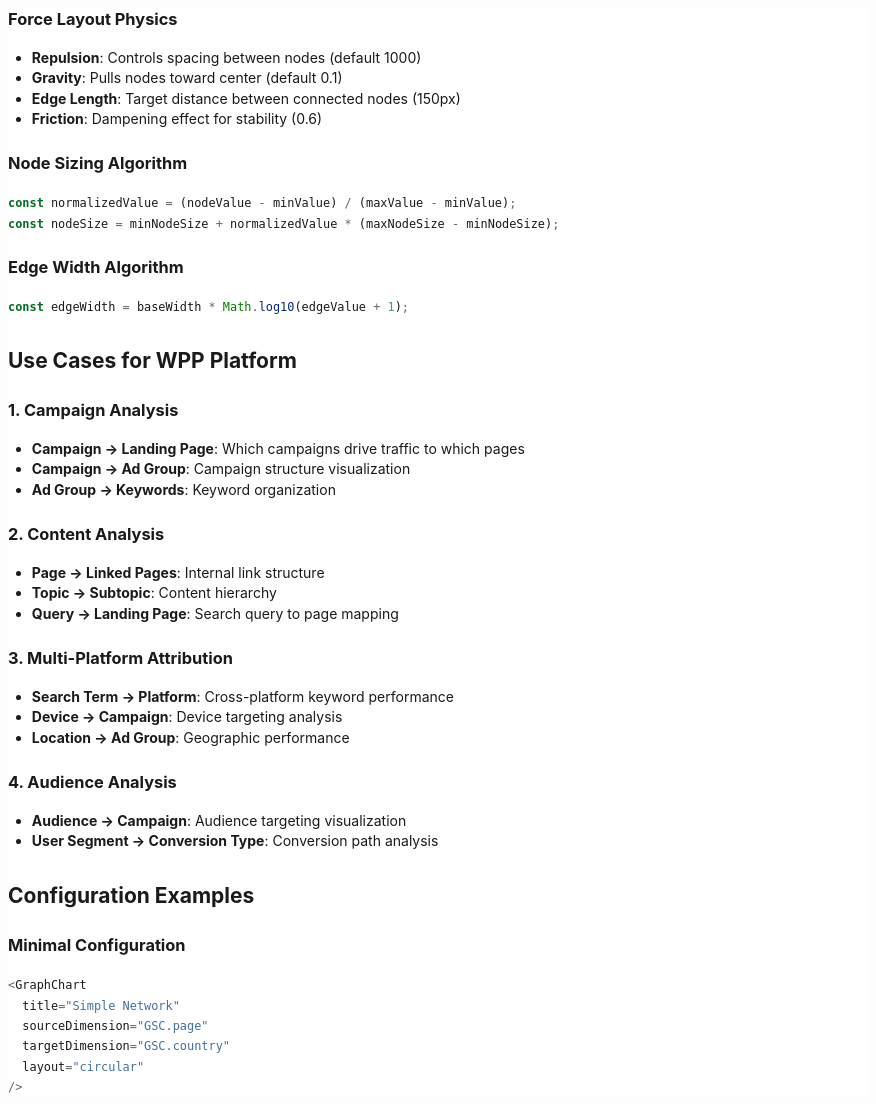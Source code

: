 ### Force Layout Physics
- **Repulsion**: Controls spacing between nodes (default 1000)
- **Gravity**: Pulls nodes toward center (default 0.1)
- **Edge Length**: Target distance between connected nodes (150px)
- **Friction**: Dampening effect for stability (0.6)

### Node Sizing Algorithm
```typescript
const normalizedValue = (nodeValue - minValue) / (maxValue - minValue);
const nodeSize = minNodeSize + normalizedValue * (maxNodeSize - minNodeSize);
```

### Edge Width Algorithm
```typescript
const edgeWidth = baseWidth * Math.log10(edgeValue + 1);
```

## Use Cases for WPP Platform

### 1. Campaign Analysis
- **Campaign → Landing Page**: Which campaigns drive traffic to which pages
- **Campaign → Ad Group**: Campaign structure visualization
- **Ad Group → Keywords**: Keyword organization

### 2. Content Analysis
- **Page → Linked Pages**: Internal link structure
- **Topic → Subtopic**: Content hierarchy
- **Query → Landing Page**: Search query to page mapping

### 3. Multi-Platform Attribution
- **Search Term → Platform**: Cross-platform keyword performance
- **Device → Campaign**: Device targeting analysis
- **Location → Ad Group**: Geographic performance

### 4. Audience Analysis
- **Audience → Campaign**: Audience targeting visualization
- **User Segment → Conversion Type**: Conversion path analysis

## Configuration Examples

### Minimal Configuration
```typescript
<GraphChart
  title="Simple Network"
  sourceDimension="GSC.page"
  targetDimension="GSC.country"
  layout="circular"
/>
```
